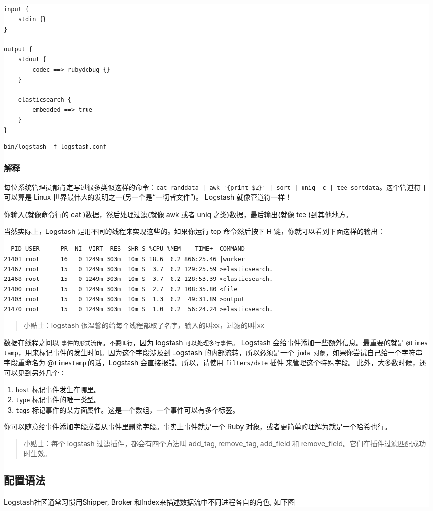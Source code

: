 ```
input {
    stdin {}
}

output {
    stdout {
        codec ==> rubydebug {}
    }

    elasticsearch {
        embedded ==> true
    }
}
```

`bin/logstash -f logstash.conf`

### 解释
每位系统管理员都肯定写过很多类似这样的命令：`cat randdata | awk '{print $2}' | sort | uniq -c | tee sortdata`。这个管道符 `|` 可以算是 Linux 世界最伟大的发明之一(另一个是“一切皆文件”)。
Logstash 就像管道符一样！

你输入(就像命令行的 cat )数据，然后处理过滤(就像 awk 或者 uniq 之类)数据，最后输出(就像 tee )到其他地方。

当然实际上，Logstash 是用不同的线程来实现这些的。如果你运行 top 命令然后按下 H 键，你就可以看到下面这样的输出：
```
  PID USER      PR  NI  VIRT  RES  SHR S %CPU %MEM    TIME+  COMMAND                          
21401 root      16   0 1249m 303m  10m S 18.6  0.2 866:25.46 |worker                           
21467 root      15   0 1249m 303m  10m S  3.7  0.2 129:25.59 >elasticsearch.                   
21468 root      15   0 1249m 303m  10m S  3.7  0.2 128:53.39 >elasticsearch.                   
21400 root      15   0 1249m 303m  10m S  2.7  0.2 108:35.80 <file                             
21403 root      15   0 1249m 303m  10m S  1.3  0.2  49:31.89 >output                           
21470 root      15   0 1249m 303m  10m S  1.0  0.2  56:24.24 >elasticsearch.
```

>小贴士：logstash 很温馨的给每个线程都取了名字，输入的叫xx，过滤的叫|xx


数据在线程之间以 `事件的形式流传`。`不要叫行`，因为 logstash `可以处理多行事件`。
Logstash 会给事件添加一些额外信息。最重要的就是 `@timestamp`，用来标记事件的发生时间。因为这个字段涉及到 Logstash 的内部流转，所以必须是一个 `joda 对象`，如果你尝试自己给一个字符串字段重命名为 @`timestamp` 的话，Logstash 会直接报错。所以，请使用 `filters/date` 插件 来管理这个特殊字段。
此外，大多数时候，还可以见到另外几个：

1. `host` 标记事件发生在哪里。
2. `type` 标记事件的唯一类型。
3. `tags` 标记事件的某方面属性。这是一个数组，一个事件可以有多个标签。

你可以随意给事件添加字段或者从事件里删除字段。事实上事件就是一个 Ruby 对象，或者更简单的理解为就是一个哈希也行。

>小贴士：每个 logstash 过滤插件，都会有四个方法叫 add_tag, remove_tag, add_field 和 remove_field。它们在插件过滤匹配成功时生效。

## 配置语法

Logstash社区通常习惯用Shipper, Broker 和Index来描述数据流中不同进程各自的角色, 如下图
